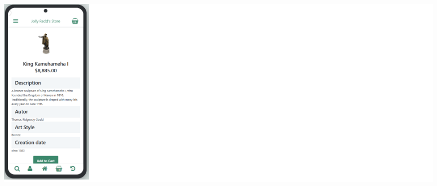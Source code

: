 <img src="Mobile_API_Outsystems/Pictures_Mobile_API/Screenshot2025-02-10115708.png" alt="Product Detail Screenshot" width="170">